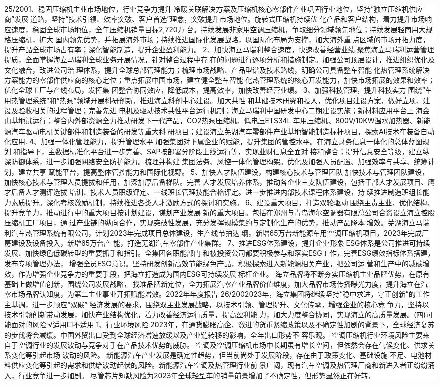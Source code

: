 25/2001、稳固压缩机主业市场地位，行业竞争力提升
冷暖关联解决方案及压缩机核心零部件产业巩固行业地位，坚持“独立压缩机供应商”发展
道路，坚持“技术引领、效率突破、客户首选”理念，突破提升市场地位。旋转式压缩机持续优
化产品和客户结构，着力提升市场响应速度，稳固全球市场地位，全年压缩机销量目标2,720万
台。持续发展非家用空调压缩机，争取细分领域领先地位；持续发展轻商用大规格压缩机，扩大
国内领先优势，并拓展海外市场；持续推进国际化发展战略，以国际化布局为支撑，加大海外重
点区域的市场开拓力度，提升产品全球市场占有率；深化智能制造，提升企业盈利能力。
2、加快海立马瑞利整合速度，快速改善经营业绩
聚焦海立马瑞利运营管理提质，全面掌握海立马瑞利全球业务开展情况，针对整合过程中存
在的问题进行逐项分析和措施制定。加强公司顶层设计，推进组织优化及文化融合，改进公司治
理体系，提升全球总部管理能力；梳理市场战略、产品型谱及技术路线，明确公司具备整车智能
化热管理系统解决方案能力的零部件供应商的核心定位；重点拓展中国市场，建立健全整车智能
化热管理系统的核心开发能力，加快市场拓展的效果和效率；优化全球工厂与产线布局，发挥集
团整合协同效应，降低成本，提高效率，加快改善经营业绩。
3、加强科技管理，提升科技实力
围绕“车用热管理系统”和“热泵”领域开展科研创新，推进海立科创中心建设。加大共性
和基础技术研究和投入，优化项目建设方案，做好立项、建设及验收相关的过程管理；完善先进
电机及驱动技术共性平台运行机制；海立马瑞利中国研发中心二期建设实施；新材料应用平台上
海金山基地试运行；整合内外部资源全力推动研发下一代产品，CO2热泵压缩机、低电压ETS34L
车用压缩机、800V/10KW温水加热器、新能源汽车驱动电机关键部件和制造装备的研发等重大科
研项目；建设海立芜湖汽车零部件产业基地智能制造标杆项目，探索AI技术在装备自动化应用.
4、加强一体化管理能力，提升管理水平
加强集团对下属企业的赋能，提升集团的管控水平。在海立财务信息一体化的总体蓝图规划
和指导下，主数据标准化平台进一步完善、SAP按部署分阶段上线运行等，实现业财信息全面对
接和整合；提升信息安全等级，建立纵深防御体系，进一步加强网络安全防护能力。梳理并构建
集团法务、风控一体化管理构架。优化及加强人员配置、加强效率与共享、统筹计划，建立共享
赋能平台，提高整体管控能力和国际化视野。
5、加快人才队伍建设，构建核心技术与管理团队
加快技术与管理团队建设，加快核心技术与管理人员提拔和任用，加深加厚后备梯队。完善
人才发展培养体系，推动各企业三支队伍建设，包括干部人才发展项目、鹰才后备人才测评选拔
培训、技术人员职级评定、一线班长管理技能合格评定。进一步推进内部技术课程体系建设，持
续推进制造班组长能力素质提升。深化考核激励机制，持续推进各类人才激励方式的探讨和实施。
6、建设重大项目，打造双轮驱动
围绕主责主业、优化结构、提升竞争力，推动进行中的重大项目按计划建设，谋划产业发展
新的重大项目。包括在郑州与青岛海尔空调器有限总公司合资设立海立控股压缩机工厂项目，通
过产业链的纵向合作，实现突破性发展，充分发挥规模集约与定制化生产的优势，推动产品降本
增效。芜湖海立马瑞利汽车热管理系统有限公司，计划2023年完成项目总体建设，生产线节拍达
纲。新增65万台新能源车用空调压缩机项目，2023年完成厂房建设及设备投入，新增65万台产
能，打造芜湖汽车零部件产业集群。
7、推进ESG体系建设，提升企业形象
ESG体系是公司推进可持续发展、加快绿色低碳转型的重要抓手和指引。全集团各职能部门
和被投资公司都要积极参与和落实ESG工作，完善ESG绩效指标体系搭建，发布专项管理办法，
增强全员ESG意识。坚持研发创新高效节能绿色产品，积极探索进入新能源相关产业，把公司运
营和生产中的减碳增效，作为增强企业竞争力的重要手段，把海立打造成为国内ESG可持续发展
标杆企业。
海立品牌将不断夯实压缩机主业品牌优势，在原有基础上做增值创新，围绕公司发展战略，
找准品牌新定位，全力拓展汽零产业品牌价值维度，加大品牌市场传播曝光力度，提升海立在汽
零市场品牌认知度，为第二主业事业开拓赋能增效。2022年年度报告
26/2002023年，海立集团将继续坚持“稳中求进，守正创新”的工作主基调，进一步顺应“双碳”
经济发展的要求，围绕双主业发展战略，以技术引领、管理提升、文化传承，增强企业的核心竞
争力，坚持以技术引领创新带动发展，加快产业结构优化，着力改善经济运行质量，提高盈利能
力，加大力度整合协同，实现海立的高质量发展。(四)可能面对的风险
√适用□不适用
1、行业环境风险
2023年，在通货膨胀高企、激进的货币紧缩政策以及不确定性加剧的背景下，全球经济复苏
的步伐将会减缓。中国外贸出口受到全球经济增速放缓以及产业链转移的影响，全年出口形势不
容乐观。
空调压缩机行业环境风险主要来自于空调行业的发展波动与竞争对手在产品技术优势的威胁。
空调及空调压缩机市场中长期虽有增长空间，但依然会存在气候变化、供求关系变化等引起市场
波动的风险。
新能源汽车产业发展是确定性趋势，但当前尚处于发展阶段，存在由于政策变化、基础设施
不足、电池材料供应变化等引起的需求和供给波动起伏的风险。新能源汽车空调及热管理行业前
景广阔，现有汽车空调及热管理厂商和新进入者正纷纷涌入，行业竞争进一步加剧。
尽管芯片短缺风险为2023年全球轻型车的销量前景增加了不确定性，但形势显然正在好转，